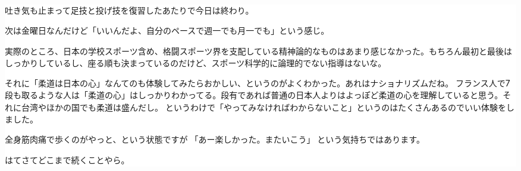 吐き気も止まって足技と投げ技を復習したあたりで今日は終わり。

次は金曜日なんだけど「いいんだよ、自分のペースで週一でも月一でも」という感じ。

実際のところ、日本の学校スポーツ含め、格闘スポーツ界を支配している精神論的なものはあまり感じなかった。もちろん最初と最後はしっかりしているし、座る順も決まっているのだけど、スポーツ科学的に論理的でない指導はないな。

それに「柔道は日本の心」なんてのも体験してみたらおかしい、というのがよくわかった。あれはナショナリズムだね。
フランス人で7段も取るような人は「柔道の心」はしっかりわかってる。段有であれば普通の日本人よりはよっぽど柔道の心を理解していると思う。それに台湾やほかの国でも柔道は盛んだし。
というわけで「やってみなければわからないこと」というのはたくさんあるのでいい体験をしました。


全身筋肉痛で歩くのがやっと、という状態ですが
「あー楽しかった。またいこう」
という気持ちではあります。

はてさてどこまで続くことやら。
